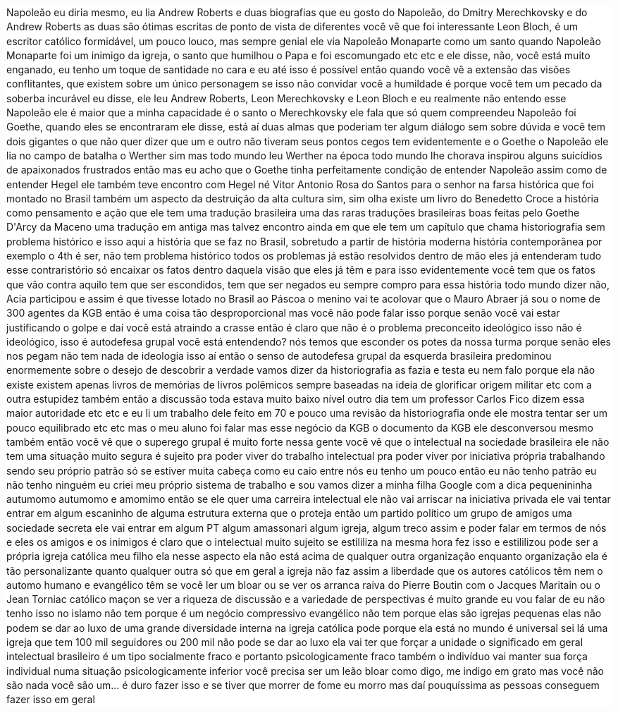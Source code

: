 Napoleão eu diria mesmo, eu lia Andrew Roberts e duas biografias que eu gosto do Napoleão, do Dmitry Merechkovsky e do Andrew Roberts as duas são ótimas escritas de ponto de vista de diferentes você vê que foi interessante Leon Bloch, é um escritor católico formidável, um pouco louco, mas sempre genial ele via Napoleão Monaparte como um santo quando Napoleão Monaparte foi um inimigo da igreja, o santo que humilhou o Papa e foi escomungado etc etc e ele disse, não, você está muito enganado, eu tenho um toque de santidade no cara e eu até isso é possível então quando você vê a extensão das visões conflitantes, que existem sobre um único personagem se isso não convidar você a humildade é porque você tem um pecado da soberba incurável eu disse, ele leu Andrew Roberts, Leon Merechkovsky e Leon Bloch e eu realmente não entendo esse Napoleão ele é maior que a minha capacidade é o santo o Merechkovsky ele fala que só quem compreendeu Napoleão foi Goethe, quando eles se encontraram ele disse, está aí duas almas que poderiam ter algum diálogo sem sobre dúvida e você tem dois gigantes o que não quer dizer que um e outro não tiveram seus pontos cegos tem evidentemente e o Goethe o Napoleão ele lia no campo de batalha o Werther sim mas todo mundo leu Werther na época todo mundo lhe chorava inspirou alguns suicídios de apaixonados frustrados então mas eu acho que o Goethe tinha perfeitamente condição de entender Napoleão assim como de entender Hegel ele também teve encontro com Hegel né Vitor Antonio Rosa do Santos para o senhor na farsa histórica que foi montado no Brasil também um aspecto da destruição da alta cultura sim, sim olha existe um livro do Benedetto Croce a história como pensamento e ação que ele tem uma tradução brasileira uma das raras traduções brasileiras boas feitas pelo Goethe D'Arcy da Maceno uma tradução em antiga mas talvez encontro ainda em que ele tem um capítulo que chama historiografia sem problema histórico e isso aqui a história que se faz no Brasil, sobretudo a partir de história moderna história contemporânea por exemplo o 4th é ser, não tem problema histórico todos os problemas já estão resolvidos dentro de mão eles já entenderam tudo esse contraristório só encaixar os fatos dentro daquela visão que eles já têm e para isso evidentemente você tem que os fatos que vão contra aquilo tem que ser escondidos, tem que ser negados eu sempre compro para essa história todo mundo dizer não, Acia participou e assim é que tivesse lotado no Brasil ao Páscoa o menino vai te acolovar que o Mauro Abraer já sou o nome de 300 agentes da KGB então é uma coisa tão desproporcional mas você não pode falar isso porque senão você vai estar justificando o golpe e daí você está atraindo a crasse então é claro que não é o problema preconceito ideológico isso não é ideológico, isso é autodefesa grupal você está entendendo? nós temos que esconder os potes da nossa turma porque senão eles nos pegam não tem nada de ideologia isso aí então o senso de autodefesa grupal da esquerda brasileira predominou enormemente sobre o desejo de descobrir a verdade vamos dizer da historiografia as fazia e testa eu nem falo porque ela não existe existem apenas livros de memórias de livros polêmicos sempre baseadas na ideia de glorificar origem militar etc com a outra estupidez também então a discussão toda estava muito baixo nível outro dia tem um professor Carlos Fico dizem essa maior autoridade etc etc e eu li um trabalho dele feito em 70 e pouco uma revisão da historiografia onde ele mostra tentar ser um pouco equilibrado etc etc mas o meu aluno foi falar mas esse negócio da KGB o documento da KGB ele desconversou mesmo também então você vê que o superego grupal é muito forte nessa gente você vê que o intelectual na sociedade brasileira ele não tem uma situação muito segura é sujeito pra poder viver do trabalho intelectual pra poder viver por iniciativa própria trabalhando sendo seu próprio patrão só se estiver muita cabeça como eu caio entre nós eu tenho um pouco então eu não tenho patrão eu não tenho ninguém eu criei meu próprio sistema de trabalho e sou vamos dizer a minha filha Google com a dica pequenininha autumomo autumomo e amomimo então se ele quer uma carreira intelectual ele não vai arriscar na iniciativa privada ele vai tentar entrar em algum escaninho de alguma estrutura externa que o proteja então um partido político um grupo de amigos uma sociedade secreta ele vai entrar em algum PT algum amassonari algum igreja, algum treco assim e poder falar em termos de nós e eles os amigos e os inimigos é claro que o intelectual muito sujeito se estililiza na mesma hora fez isso e estililizou pode ser a própria igreja católica meu filho ela nesse aspecto ela não está acima de qualquer outra organização enquanto organização ela é tão personalizante quanto qualquer outra só que em geral a igreja não faz assim a liberdade que os autores católicos têm nem o automo humano e evangélico têm se você ler um bloar ou se ver os arranca raiva do Pierre Boutin com o Jacques Maritain ou o Jean Torniac católico maçon se ver a riqueza de discussão e a variedade de perspectivas é muito grande eu vou falar de eu não tenho isso no islamo não tem porque é um negócio compressivo evangélico não tem porque elas são igrejas pequenas elas não podem se dar ao luxo de uma grande diversidade interna na igreja católica pode porque ela está no mundo é universal sei lá uma igreja que tem 100 mil seguidores ou 200 mil não pode se dar ao luxo ela vai ter que forçar a unidade o significado em geral intelectual brasileiro é um tipo socialmente fraco e portanto psicologicamente fraco também o indivíduo vai manter sua força individual numa situação psicologicamente inferior você precisa ser um leão bloar como digo, me indigo em grato mas você não são nada você são um... é duro fazer isso e se tiver que morrer de fome eu morro mas daí pouquíssima as pessoas conseguem fazer isso em geral